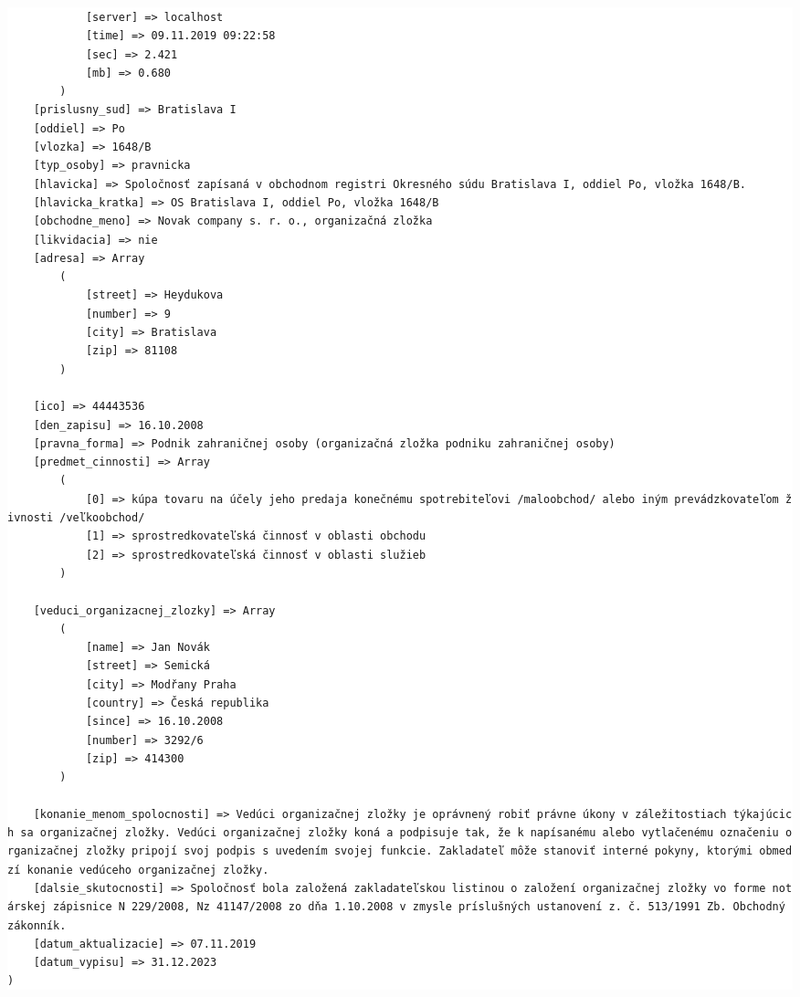 ```
			[server] => localhost
			[time] => 09.11.2019 09:22:58
			[sec] => 2.421
			[mb] => 0.680
		)
	[prislusny_sud] => Bratislava I
	[oddiel] => Po
	[vlozka] => 1648/B
	[typ_osoby] => pravnicka
	[hlavicka] => Spoločnosť zapísaná v obchodnom registri Okresného súdu Bratislava I, oddiel Po, vložka 1648/B.
	[hlavicka_kratka] => OS Bratislava I, oddiel Po, vložka 1648/B
	[obchodne_meno] => Novak company s. r. o., organizačná zložka
	[likvidacia] => nie
	[adresa] => Array
		(
			[street] => Heydukova
			[number] => 9
			[city] => Bratislava
			[zip] => 81108
		)

	[ico] => 44443536
	[den_zapisu] => 16.10.2008
	[pravna_forma] => Podnik zahraničnej osoby (organizačná zložka podniku zahraničnej osoby)
	[predmet_cinnosti] => Array
		(
			[0] => kúpa tovaru na účely jeho predaja konečnému spotrebiteľovi /maloobchod/ alebo iným prevádzkovateľom živnosti /veľkoobchod/
			[1] => sprostredkovateľská činnosť v oblasti obchodu
			[2] => sprostredkovateľská činnosť v oblasti služieb
		)

	[veduci_organizacnej_zlozky] => Array
		(
			[name] => Jan Novák
			[street] => Semická
			[city] => Modřany Praha
			[country] => Česká republika
			[since] => 16.10.2008
			[number] => 3292/6
			[zip] => 414300
		)

	[konanie_menom_spolocnosti] => Vedúci organizačnej zložky je oprávnený robiť právne úkony v záležitostiach týkajúcich sa organizačnej zložky. Vedúci organizačnej zložky koná a podpisuje tak, že k napísanému alebo vytlačenému označeniu organizačnej zložky pripojí svoj podpis s uvedením svojej funkcie. Zakladateľ môže stanoviť interné pokyny, ktorými obmedzí konanie vedúceho organizačnej zložky.
	[dalsie_skutocnosti] => Spoločnosť bola založená zakladateľskou listinou o založení organizačnej zložky vo forme notárskej zápisnice N 229/2008, Nz 41147/2008 zo dňa 1.10.2008 v zmysle príslušných ustanovení z. č. 513/1991 Zb. Obchodný zákonník.
	[datum_aktualizacie] => 07.11.2019
	[datum_vypisu] => 31.12.2023
)
```
